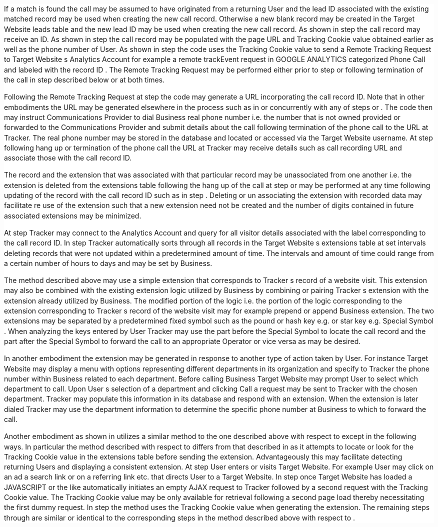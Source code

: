 If a match is found the call may be assumed to have originated from a returning User and the lead ID associated with the existing matched record may be used when creating the new call record. Otherwise a new blank record may be created in the Target Website leads table and the new lead ID may be used when creating the new call record. As shown in step the call record may receive an ID. As shown in step the call record may be populated with the page URL and Tracking Cookie value obtained earlier as well as the phone number of User. As shown in step the code uses the Tracking Cookie value to send a Remote Tracking Request to Target Website s Analytics Account for example a remote trackEvent request in GOOGLE ANALYTICS categorized Phone Call and labeled with the record ID . The Remote Tracking Request may be performed either prior to step or following termination of the call in step described below or at both times.

Following the Remote Tracking Request at step the code may generate a URL incorporating the call record ID. Note that in other embodiments the URL may be generated elsewhere in the process such as in or concurrently with any of steps or . The code then may instruct Communications Provider to dial Business real phone number i.e. the number that is not owned provided or forwarded to the Communications Provider and submit details about the call following termination of the phone call to the URL at Tracker. The real phone number may be stored in the database and located or accessed via the Target Website username. At step following hang up or termination of the phone call the URL at Tracker may receive details such as call recording URL and associate those with the call record ID.

The record and the extension that was associated with that particular record may be unassociated from one another i.e. the extension is deleted from the extensions table following the hang up of the call at step or may be performed at any time following updating of the record with the call record ID such as in step . Deleting or un associating the extension with recorded data may facilitate re use of the extension such that a new extension need not be created and the number of digits contained in future associated extensions may be minimized.

At step Tracker may connect to the Analytics Account and query for all visitor details associated with the label corresponding to the call record ID. In step Tracker automatically sorts through all records in the Target Website s extensions table at set intervals deleting records that were not updated within a predetermined amount of time. The intervals and amount of time could range from a certain number of hours to days and may be set by Business.

The method described above may use a simple extension that corresponds to Tracker s record of a website visit. This extension may also be combined with the existing extension logic utilized by Business by combining or pairing Tracker s extension with the extension already utilized by Business. The modified portion of the logic i.e. the portion of the logic corresponding to the extension corresponding to Tracker s record of the website visit may for example prepend or append Business extension. The two extensions may be separated by a predetermined fixed symbol such as the pound or hash key e.g. or star key e.g. Special Symbol . When analyzing the keys entered by User Tracker may use the part before the Special Symbol to locate the call record and the part after the Special Symbol to forward the call to an appropriate Operator or vice versa as may be desired.

In another embodiment the extension may be generated in response to another type of action taken by User. For instance Target Website may display a menu with options representing different departments in its organization and specify to Tracker the phone number within Business related to each department. Before calling Business Target Website may prompt User to select which department to call. Upon User s selection of a department and clicking Call a request may be sent to Tracker with the chosen department. Tracker may populate this information in its database and respond with an extension. When the extension is later dialed Tracker may use the department information to determine the specific phone number at Business to which to forward the call.

Another embodiment as shown in utilizes a similar method to the one described above with respect to except in the following ways. In particular the method described with respect to differs from that described in as it attempts to locate or look for the Tracking Cookie value in the extensions table before sending the extension. Advantageously this may facilitate detecting returning Users and displaying a consistent extension. At step User enters or visits Target Website. For example User may click on an ad a search link or on a referring link etc. that directs User to a Target Website. In step once Target Website has loaded a JAVASCRIPT or the like automatically initiates an empty AJAX request to Tracker followed by a second request with the Tracking Cookie value. The Tracking Cookie value may be only available for retrieval following a second page load thereby necessitating the first dummy request. In step the method uses the Tracking Cookie value when generating the extension. The remaining steps through are similar or identical to the corresponding steps in the method described above with respect to .
